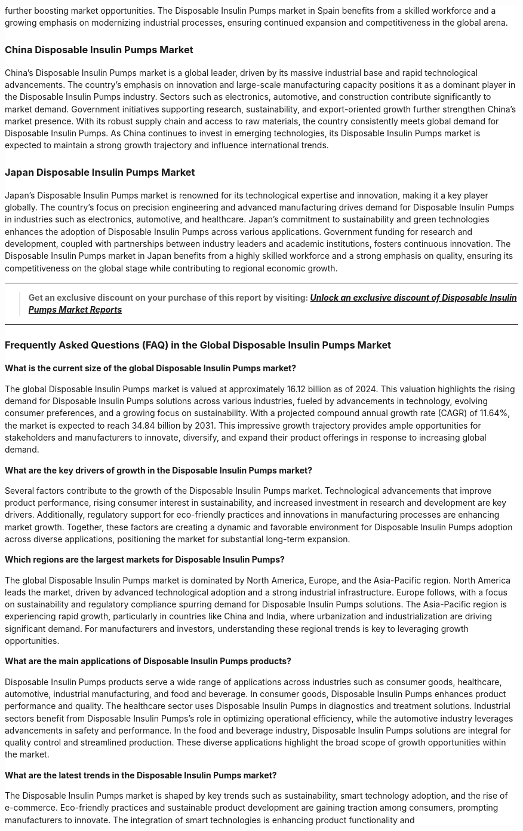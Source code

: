 further boosting market opportunities. The Disposable Insulin Pumps market in Spain benefits from a skilled workforce and a growing emphasis on modernizing industrial processes, ensuring continued expansion and competitiveness in the global arena.</p><h3>China Disposable Insulin Pumps Market</h3><p>China&rsquo;s Disposable Insulin Pumps market is a global leader, driven by its massive industrial base and rapid technological advancements. The country&rsquo;s emphasis on innovation and large-scale manufacturing capacity positions it as a dominant player in the Disposable Insulin Pumps industry. Sectors such as electronics, automotive, and construction contribute significantly to market demand. Government initiatives supporting research, sustainability, and export-oriented growth further strengthen China&rsquo;s market presence. With its robust supply chain and access to raw materials, the country consistently meets global demand for Disposable Insulin Pumps. As China continues to invest in emerging technologies, its Disposable Insulin Pumps market is expected to maintain a strong growth trajectory and influence international trends.</p><h3>Japan Disposable Insulin Pumps Market</h3><p>Japan&rsquo;s Disposable Insulin Pumps market is renowned for its technological expertise and innovation, making it a key player globally. The country&rsquo;s focus on precision engineering and advanced manufacturing drives demand for Disposable Insulin Pumps in industries such as electronics, automotive, and healthcare. Japan&rsquo;s commitment to sustainability and green technologies enhances the adoption of Disposable Insulin Pumps across various applications. Government funding for research and development, coupled with partnerships between industry leaders and academic institutions, fosters continuous innovation. The Disposable Insulin Pumps market in Japan benefits from a highly skilled workforce and a strong emphasis on quality, ensuring its competitiveness on the global stage while contributing to regional economic growth.</p><hr /><blockquote><p><strong>Get an exclusive discount on your purchase of this report by visiting: <em><a href="://marketresearchpulse.com/ask-for-discount/30733?utm_source=Github&amp;utm_medium=030">Unlock an exclusive discount of Disposable Insulin Pumps Market Reports</a></em>&nbsp;</strong></p></blockquote><hr /><h3>Frequently Asked Questions (FAQ) in the Global Disposable Insulin Pumps Market</h3><p><strong>What is the current size of the global Disposable Insulin Pumps market?</strong></p><p>The global Disposable Insulin Pumps market is valued at approximately 16.12 billion as of 2024. This valuation highlights the rising demand for Disposable Insulin Pumps solutions across various industries, fueled by advancements in technology, evolving consumer preferences, and a growing focus on sustainability. With a projected compound annual growth rate (CAGR) of 11.64%, the market is expected to reach 34.84 billion by 2031. This impressive growth trajectory provides ample opportunities for stakeholders and manufacturers to innovate, diversify, and expand their product offerings in response to increasing global demand.</p><p><strong>What are the key drivers of growth in the Disposable Insulin Pumps market?</strong></p><p>Several factors contribute to the growth of the Disposable Insulin Pumps market. Technological advancements that improve product performance, rising consumer interest in sustainability, and increased investment in research and development are key drivers. Additionally, regulatory support for eco-friendly practices and innovations in manufacturing processes are enhancing market growth. Together, these factors are creating a dynamic and favorable environment for Disposable Insulin Pumps adoption across diverse applications, positioning the market for substantial long-term expansion.</p><p><strong>Which regions are the largest markets for Disposable Insulin Pumps?</strong></p><p>The global Disposable Insulin Pumps market is dominated by North America, Europe, and the Asia-Pacific region. North America leads the market, driven by advanced technological adoption and a strong industrial infrastructure. Europe follows, with a focus on sustainability and regulatory compliance spurring demand for Disposable Insulin Pumps solutions. The Asia-Pacific region is experiencing rapid growth, particularly in countries like China and India, where urbanization and industrialization are driving significant demand. For manufacturers and investors, understanding these regional trends is key to leveraging growth opportunities.</p><p><strong>What are the main applications of Disposable Insulin Pumps products?</strong></p><p>Disposable Insulin Pumps products serve a wide range of applications across industries such as consumer goods, healthcare, automotive, industrial manufacturing, and food and beverage. In consumer goods, Disposable Insulin Pumps enhances product performance and quality. The healthcare sector uses Disposable Insulin Pumps in diagnostics and treatment solutions. Industrial sectors benefit from Disposable Insulin Pumps&rsquo;s role in optimizing operational efficiency, while the automotive industry leverages advancements in safety and performance. In the food and beverage industry, Disposable Insulin Pumps solutions are integral for quality control and streamlined production. These diverse applications highlight the broad scope of growth opportunities within the market.</p><p><strong>What are the latest trends in the Disposable Insulin Pumps market?</strong></p><p>The Disposable Insulin Pumps market is shaped by key trends such as sustainability, smart technology adoption, and the rise of e-commerce. Eco-friendly practices and sustainable product development are gaining traction among consumers, prompting manufacturers to innovate. The integration of smart technologies is enhancing product functionality and